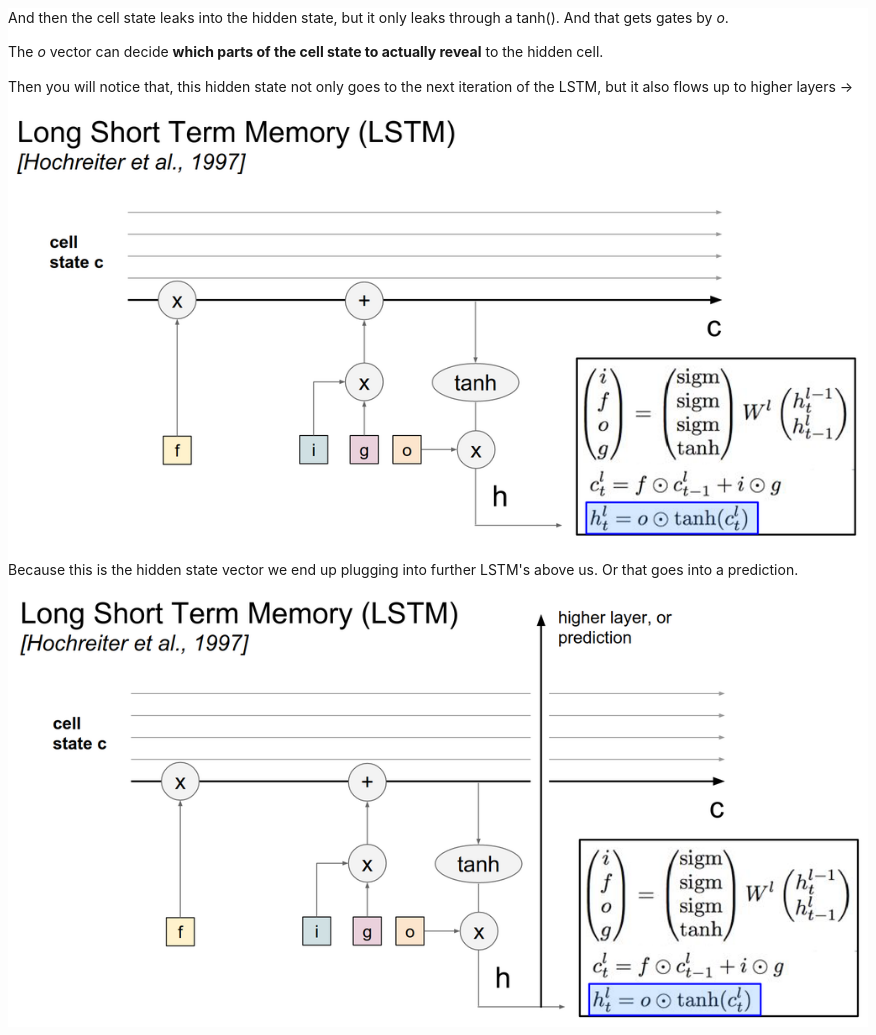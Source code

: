 And then the cell state leaks into the hidden state, but it only leaks through a tanh(). And that gets gates by $o$.

The $o$ vector can decide **which parts of the cell state to actually reveal** to the hidden cell.

Then you will notice that, this hidden state not only goes to the next iteration of the LSTM, but it also flows up to higher layers ->

![10072](../img/cs231n/winter2016/10072.png)

Because this is the hidden state vector we end up plugging into further LSTM's above us. Or that goes into a prediction.

![10073](../img/cs231n/winter2016/10073.png)

